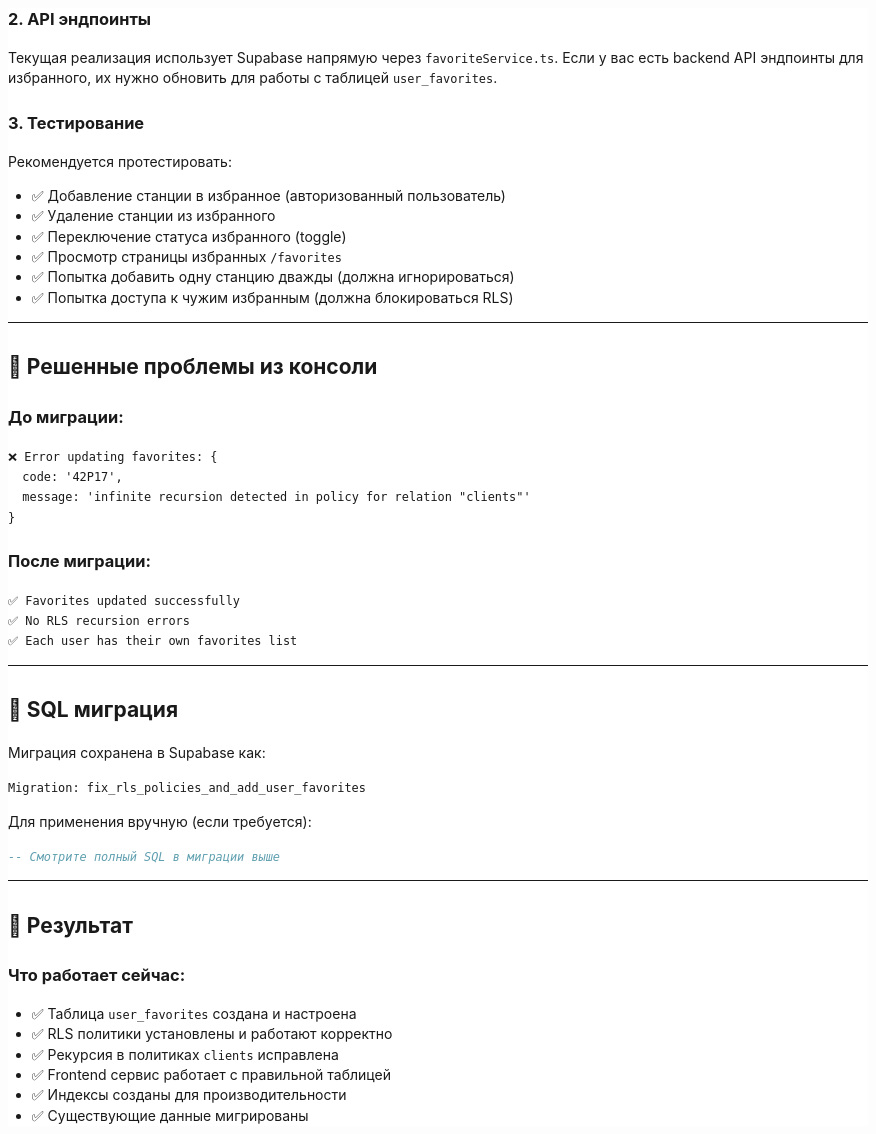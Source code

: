 ### 2. **API эндпоинты**
Текущая реализация использует Supabase напрямую через `favoriteService.ts`. Если у вас есть backend API эндпоинты для избранного, их нужно обновить для работы с таблицей `user_favorites`.

### 3. **Тестирование**
Рекомендуется протестировать:
- ✅ Добавление станции в избранное (авторизованный пользователь)
- ✅ Удаление станции из избранного
- ✅ Переключение статуса избранного (toggle)
- ✅ Просмотр страницы избранных `/favorites`
- ✅ Попытка добавить одну станцию дважды (должна игнорироваться)
- ✅ Попытка доступа к чужим избранным (должна блокироваться RLS)

---

## 🐛 Решенные проблемы из консоли

### До миграции:
```
❌ Error updating favorites: {
  code: '42P17',
  message: 'infinite recursion detected in policy for relation "clients"'
}
```

### После миграции:
```
✅ Favorites updated successfully
✅ No RLS recursion errors
✅ Each user has their own favorites list
```

---

## 📝 SQL миграция

Миграция сохранена в Supabase как:
```
Migration: fix_rls_policies_and_add_user_favorites
```

Для применения вручную (если требуется):
```sql
-- Смотрите полный SQL в миграции выше
```

---

## 🎉 Результат

### Что работает сейчас:
- ✅ Таблица `user_favorites` создана и настроена
- ✅ RLS политики установлены и работают корректно
- ✅ Рекурсия в политиках `clients` исправлена
- ✅ Frontend сервис работает с правильной таблицей
- ✅ Индексы созданы для производительности
- ✅ Существующие данные мигрированы
